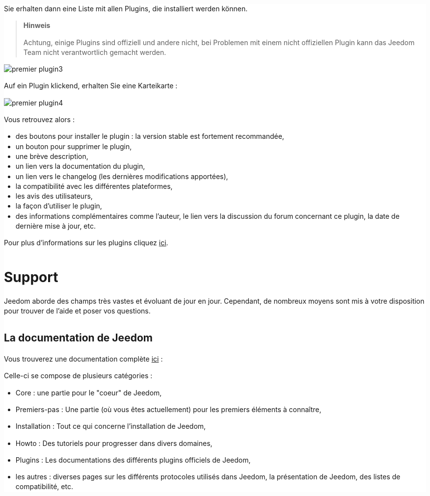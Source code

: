 Sie erhalten dann eine Liste mit allen Plugins, die installiert werden 
können.

> **Hinweis**
>
>Achtung, einige Plugins sind offiziell und andere nicht, bei Problemen mit
> einem nicht offiziellen Plugin kann das Jeedom Team nicht verantwortlich
> gemacht werden.

![premier plugin3](../images/premier-plugin3.png)

Auf ein Plugin klickend, erhalten Sie eine Karteikarte :

![premier plugin4](../images/premier-plugin4.png)

Vous retrouvez alors : 

- des boutons pour installer le plugin : la version stable est fortement recommandée, 
- un bouton pour supprimer le plugin, 
- une brève description, 
- un lien vers la documentation du plugin, 
- un lien vers le changelog (les dernières modifications apportées), 
- la compatibilité avec les différentes plateformes, 
- les avis des utilisateurs, 
- la façon d’utiliser le plugin, 
- des informations complémentaires comme l’auteur, le lien vers la discussion du forum concernant ce plugin, la date de dernière mise à jour, etc.

Pour plus d’informations sur les plugins cliquez [ici](https://jeedom.github.io/core/fr_FR/plugin).

Support 
=======

Jeedom aborde des champs très vastes et évoluant de jour en jour.
Cependant, de nombreux moyens sont mis à votre disposition pour trouver
de l’aide et poser vos questions.

La documentation de Jeedom 
--------------------------

Vous trouverez une documentation complète [ici](https://jeedom.fr/doc) :

Celle-ci se compose de plusieurs catégories :

-   Core : une partie pour le "coeur" de Jeedom,

-   Premiers-pas : Une partie (où vous êtes actuellement) pour les
    premiers éléments à connaître,

-   Installation : Tout ce qui concerne l’installation de Jeedom,

-   Howto : Des tutoriels pour progresser dans divers domaines,

-   Plugins : Les documentations des différents plugins officiels de
    Jeedom,

-   les autres : diverses pages sur les différents protocoles utilisés
    dans Jeedom, la présentation de Jeedom, des listes de
    compatibilité, etc.
